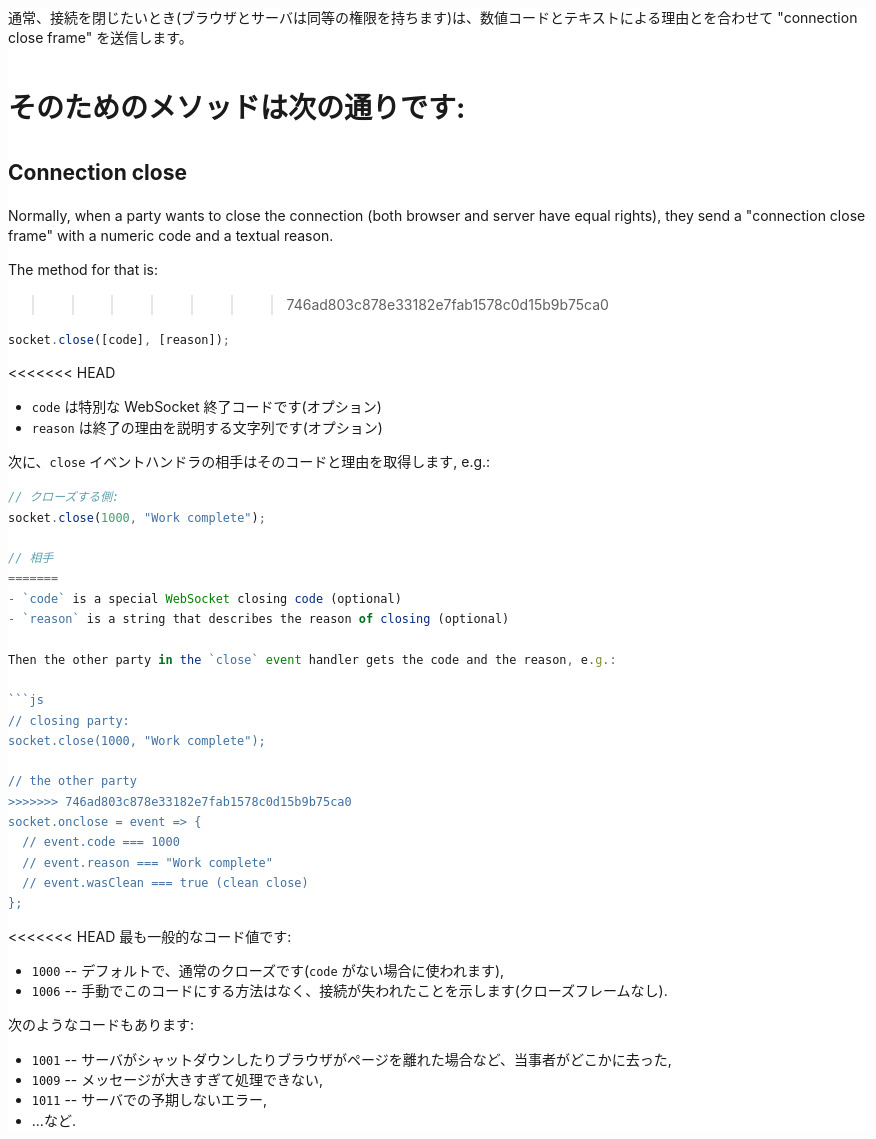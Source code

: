 通常、接続を閉じたいとき(ブラウザとサーバは同等の権限を持ちます)は、数値コードとテキストによる理由とを合わせて "connection close frame" を送信します。

そのためのメソッドは次の通りです:
=======
## Connection close

Normally, when a party wants to close the connection (both browser and server have equal rights), they send a "connection close frame" with a numeric code and a textual reason.

The method for that is:
>>>>>>> 746ad803c878e33182e7fab1578c0d15b9b75ca0
```js
socket.close([code], [reason]);
```

<<<<<<< HEAD
- `code` は特別な WebSocket 終了コードです(オプション)
- `reason` は終了の理由を説明する文字列です(オプション)

次に、`close` イベントハンドラの相手はそのコードと理由を取得します, e.g.:

```js
// クローズする側:
socket.close(1000, "Work complete");

// 相手
=======
- `code` is a special WebSocket closing code (optional)
- `reason` is a string that describes the reason of closing (optional)

Then the other party in the `close` event handler gets the code and the reason, e.g.:

```js
// closing party:
socket.close(1000, "Work complete");

// the other party
>>>>>>> 746ad803c878e33182e7fab1578c0d15b9b75ca0
socket.onclose = event => {
  // event.code === 1000
  // event.reason === "Work complete"
  // event.wasClean === true (clean close)
};
```

<<<<<<< HEAD
最も一般的なコード値です:

- `1000` -- デフォルトで、通常のクローズです(`code` がない場合に使われます),
- `1006` -- 手動でこのコードにする方法はなく、接続が失われたことを示します(クローズフレームなし).

次のようなコードもあります:

- `1001` -- サーバがシャットダウンしたりブラウザがページを離れた場合など、当事者がどこかに去った,
- `1009` -- メッセージが大きすぎて処理できない,
- `1011` -- サーバでの予期しないエラー,
- ...など.
